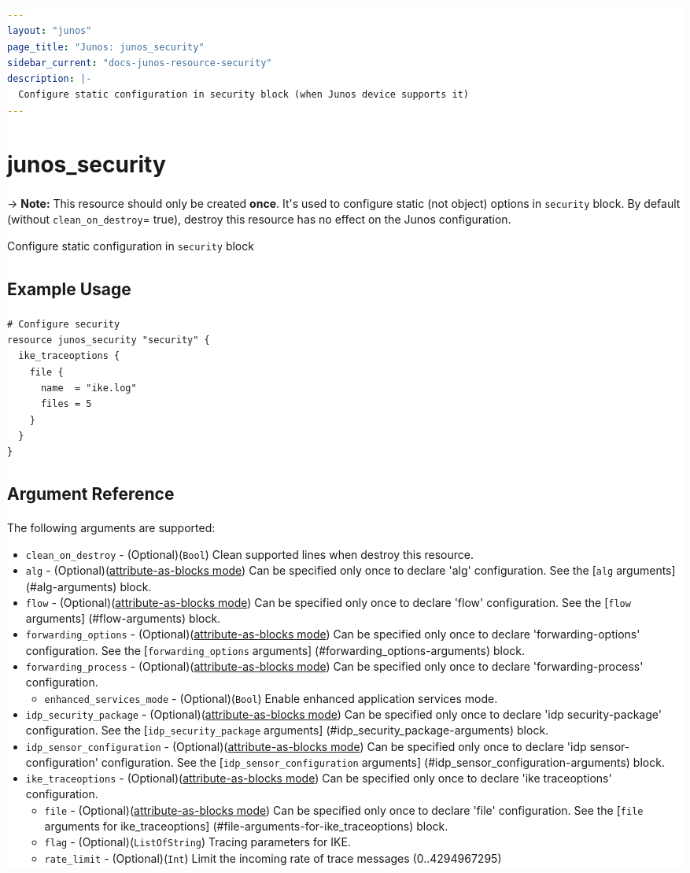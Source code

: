 ```yaml
---
layout: "junos"
page_title: "Junos: junos_security"
sidebar_current: "docs-junos-resource-security"
description: |-
  Configure static configuration in security block (when Junos device supports it)
---
```


# junos_security

-> **Note:** This resource should only be created **once**. It's used to configure static (not object) options in `security` block. By default (without `clean_on_destroy`= true), destroy this resource has no effect on the Junos configuration.

Configure static configuration in `security` block

## Example Usage

```hcl
# Configure security
resource junos_security "security" {
  ike_traceoptions {
    file {
      name  = "ike.log"
      files = 5
    }
  }
}
```

## Argument Reference

The following arguments are supported:

* `clean_on_destroy` - (Optional)(`Bool`) Clean supported lines when destroy this resource.
* `alg` - (Optional)([attribute-as-blocks mode](https://www.terraform.io/docs/configuration/attr-as-blocks.html)) Can be specified only once to declare 'alg' configuration. See the [`alg` arguments] (#alg-arguments) block.
* `flow` - (Optional)([attribute-as-blocks mode](https://www.terraform.io/docs/configuration/attr-as-blocks.html)) Can be specified only once to declare 'flow' configuration. See the [`flow` arguments] (#flow-arguments) block.
* `forwarding_options` - (Optional)([attribute-as-blocks mode](https://www.terraform.io/docs/configuration/attr-as-blocks.html)) Can be specified only once to declare 'forwarding-options' configuration. See the [`forwarding_options` arguments] (#forwarding_options-arguments) block.
* `forwarding_process` - (Optional)([attribute-as-blocks mode](https://www.terraform.io/docs/configuration/attr-as-blocks.html)) Can be specified only once to declare 'forwarding-process' configuration.
  * `enhanced_services_mode` - (Optional)(`Bool`) Enable enhanced application services mode.
* `idp_security_package` - (Optional)([attribute-as-blocks mode](https://www.terraform.io/docs/configuration/attr-as-blocks.html)) Can be specified only once to declare 'idp security-package' configuration. See the [`idp_security_package` arguments] (#idp_security_package-arguments) block.
* `idp_sensor_configuration` - (Optional)([attribute-as-blocks mode](https://www.terraform.io/docs/configuration/attr-as-blocks.html)) Can be specified only once to declare 'idp sensor-configuration' configuration. See the [`idp_sensor_configuration` arguments] (#idp_sensor_configuration-arguments) block.
* `ike_traceoptions` - (Optional)([attribute-as-blocks mode](https://www.terraform.io/docs/configuration/attr-as-blocks.html)) Can be specified only once to declare 'ike traceoptions' configuration.
  * `file` - (Optional)([attribute-as-blocks mode](https://www.terraform.io/docs/configuration/attr-as-blocks.html)) Can be specified only once to declare 'file' configuration. See the [`file` arguments for ike_traceoptions] (#file-arguments-for-ike_traceoptions) block.
  * `flag` - (Optional)(`ListOfString`) Tracing parameters for IKE.
  * `rate_limit` - (Optional)(`Int`) Limit the incoming rate of trace messages (0..4294967295)